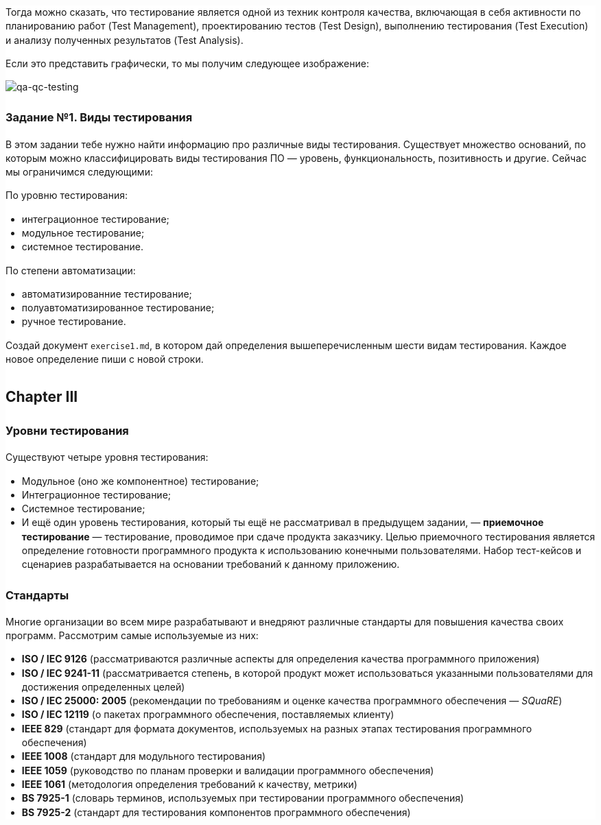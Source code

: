 Тогда можно сказать, что тестирование является одной из техник контроля качества, включающая в себя активности по планированию работ (Test Management), проектированию тестов (Test Design), выполнению тестирования (Test Execution) и анализу полученных результатов (Test Analysis).

Если это представить графически, то мы получим следующее изображение:

![qa-qc-testing](misc/images/qa-qc-testing.png)

<h3 id="задание-1-виды-тестирования">Задание №1. Виды тестирования</h3>

В этом задании тебе нужно найти информацию про различные виды тестирования. Существует множество оснований, по которым можно классифицировать виды тестирования ПО — уровень, функциональность, позитивность и другие. Сейчас мы ограничимся следующими:

По уровню тестирования:
- интеграционное тестирование;
- модульное тестирование;
- системное тестирование.

По степени автоматизации:
- автоматизированние тестирование;
- полуавтоматизированное тестирование;
- ручное тестирование.

Создай документ `exercise1.md`, в котором дай определения вышеперечисленным шести видам тестирования. Каждое новое определение пиши с новой строки. 

<h2 id="chapter-iii">Chapter III</h2>

<h3 id="уровни-тестирования">Уровни тестирования</h3>

Существуют четыре уровня тестирования:

- Модульное (оно же компонентное) тестирование;
- Интеграционное тестирование;
- Системное тестирование;
- И ещё один уровень тестирования, который ты ещё не рассматривал в предыдущем задании, — **приемочное тестирование** — тестирование, проводимое при сдаче продукта заказчику. Целью приемочного тестирования является определение готовности программного продукта к использованию конечными пользователями. Набор тест-кейсов и сценариев разрабатывается на основании требований к данному приложению.

<h3 id="стандарты">Стандарты</h3>

Многие организации во всем мире разрабатывают и внедряют различные стандарты для повышения качества своих программ. Рассмотрим самые используемые из них:

- **ISO / IEC 9126** (рассматриваются различные аспекты для определения качества программного приложения)
- **ISO / IEC 9241-11** (рассматривается степень, в которой продукт может использоваться указанными пользователями для достижения определенных целей)
- **ISO / IEC 25000: 2005** (рекомендации по требованиям и оценке качества программного обеспечения — _SQuaRE_)
- **ISO / IEC 12119** (о пакетах программного обеспечения, поставляемых клиенту)
- **IEEE 829** (стандарт для формата документов, используемых на разных этапах тестирования программного обеспечения)
- **IEEE 1008** (стандарт для модульного тестирования)
- **IEEE 1059** (руководство по планам проверки и валидации программного обеспечения)
- **IEEE 1061** (методология определения требований к качеству, метрики)
- **BS 7925-1** (словарь терминов, используемых при тестировании программного обеспечения)
- **BS 7925-2** (стандарт для тестирования компонентов программного обеспечения)
